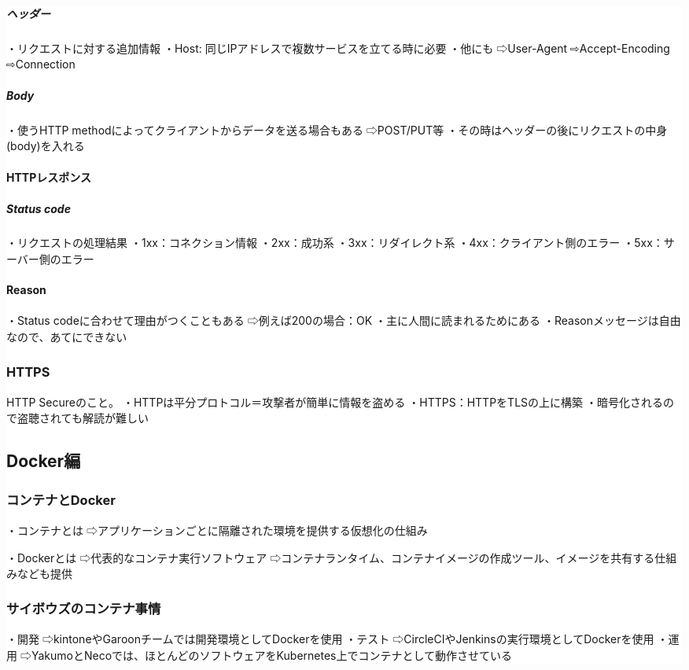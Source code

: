 ##### ヘッダー
・リクエストに対する追加情報
・Host: 同じIPアドレスで複数サービスを立てる時に必要
・他にも
⇨User-Agent
⇨Accept-Encoding
⇨Connection

##### Body
・使うHTTP methodによってクライアントからデータを送る場合もある
⇨POST/PUT等
・その時はヘッダーの後にリクエストの中身(body)を入れる

#### HTTPレスポンス

##### Status code
・リクエストの処理結果
・1xx：コネクション情報
・2xx：成功系
・3xx：リダイレクト系
・4xx：クライアント側のエラー
・5xx：サーバー側のエラー

#### Reason
・Status codeに合わせて理由がつくこともある
⇨例えば200の場合：OK
・主に人間に読まれるためにある
・Reasonメッセージは自由なので、あてにできない

### HTTPS
HTTP Secureのこと。
・HTTPは平分プロトコル＝攻撃者が簡単に情報を盗める
・HTTPS：HTTPをTLSの上に構築
・暗号化されるので盗聴されても解読が難しい

## Docker編
### コンテナとDocker
・コンテナとは
⇨アプリケーションごとに隔離された環境を提供する仮想化の仕組み

・Dockerとは
⇨代表的なコンテナ実行ソフトウェア
⇨コンテナランタイム、コンテナイメージの作成ツール、イメージを共有する仕組みなども提供

### サイボウズのコンテナ事情
・開発
⇨kintoneやGaroonチームでは開発環境としてDockerを使用
・テスト
⇨CircleCIやJenkinsの実行環境としてDockerを使用
・運用
⇨YakumoとNecoでは、ほとんどのソフトウェアをKubernetes上でコンテナとして動作させている
